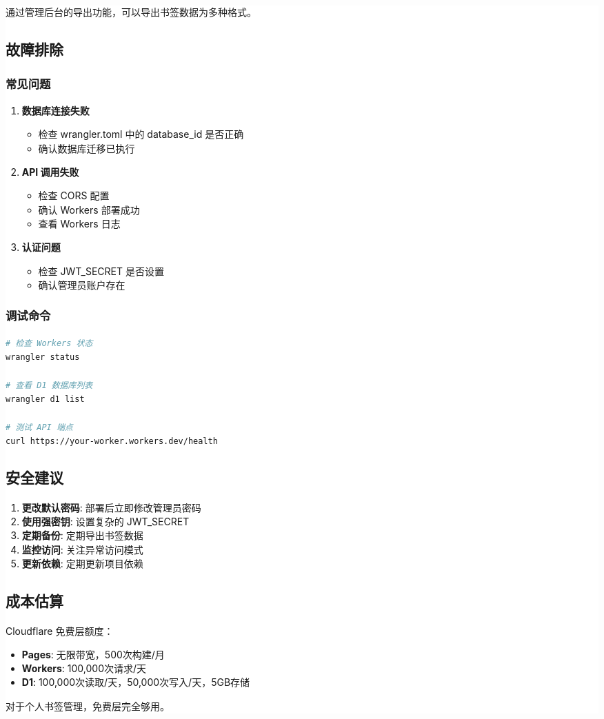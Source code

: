 通过管理后台的导出功能，可以导出书签数据为多种格式。

## 故障排除

### 常见问题

1. **数据库连接失败**
   - 检查 wrangler.toml 中的 database_id 是否正确
   - 确认数据库迁移已执行

2. **API 调用失败**
   - 检查 CORS 配置
   - 确认 Workers 部署成功
   - 查看 Workers 日志

3. **认证问题**
   - 检查 JWT_SECRET 是否设置
   - 确认管理员账户存在

### 调试命令

```bash
# 检查 Workers 状态
wrangler status

# 查看 D1 数据库列表
wrangler d1 list

# 测试 API 端点
curl https://your-worker.workers.dev/health
```

## 安全建议

1. **更改默认密码**: 部署后立即修改管理员密码
2. **使用强密钥**: 设置复杂的 JWT_SECRET
3. **定期备份**: 定期导出书签数据
4. **监控访问**: 关注异常访问模式
5. **更新依赖**: 定期更新项目依赖

## 成本估算

Cloudflare 免费层额度：
- **Pages**: 无限带宽，500次构建/月
- **Workers**: 100,000次请求/天
- **D1**: 100,000次读取/天，50,000次写入/天，5GB存储

对于个人书签管理，免费层完全够用。